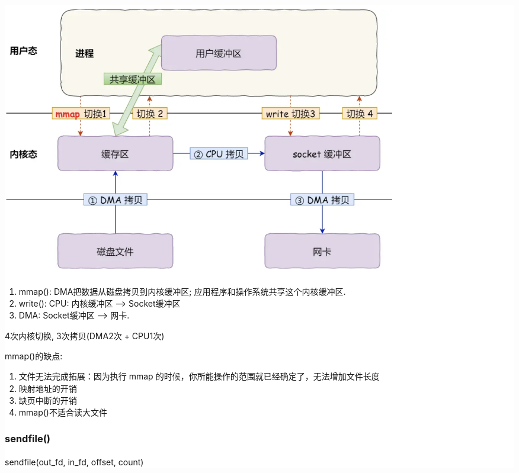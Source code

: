 <img src="./typora-user-images/image-20250221184254252.png" alt="image-20250221184254252" style="zoom:67%;" />

1. mmap(): DMA把数据从磁盘拷贝到内核缓冲区; 应用程序和操作系统共享这个内核缓冲区.
2. write(): CPU: 内核缓冲区 --> Socket缓冲区
3. DMA: Socket缓冲区 --> 网卡.

4次内核切换, 3次拷贝(DMA2次 + CPU1次)



mmap()的缺点: 

1. 文件无法完成拓展：因为执行 mmap 的时候，你所能操作的范围就已经确定了，无法增加文件长度
2. 映射地址的开销
3. 缺页中断的开销
4. mmap()不适合读大文件



### sendfile()

sendfile(out_fd, in_fd, offset, count)
